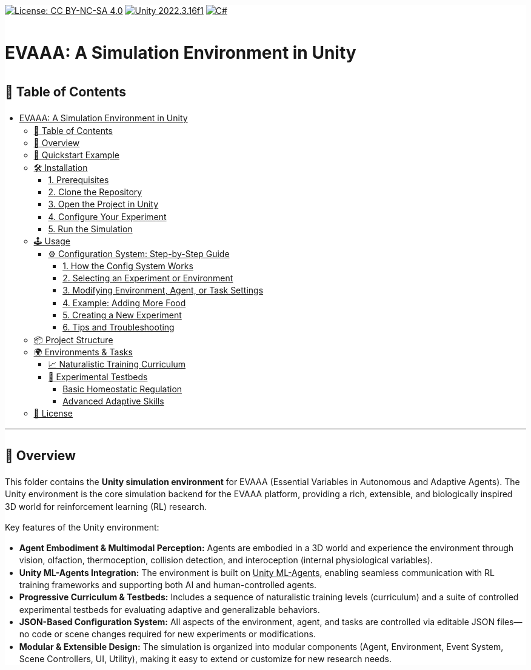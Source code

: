 [![License: CC BY-NC-SA 4.0](https://img.shields.io/badge/License-CC%20BY--NC--SA%204.0-lightgrey.svg)](https://creativecommons.org/licenses/by-nc-sa/4.0/)
[![Unity 2022.3.16f1](https://img.shields.io/badge/Unity-2022.3.16f1-blue.svg)](https://unity.com/releases/editor/whats-new/2022.3.16)
[![C#](https://img.shields.io/badge/C%23-9.0-green.svg)](https://docs.microsoft.com/en-us/dotnet/csharp/)

# EVAAA: A Simulation Environment in Unity

## 📄 Table of Contents
- [EVAAA: A Simulation Environment in Unity](#evaaa-a-simulation-environment-in-unity)
  - [📄 Table of Contents](#-table-of-contents)
  - [📝 Overview](#-overview)
  - [🚀 Quickstart Example](#-quickstart-example)
  - [🛠️ Installation](#️-installation)
    - [1. Prerequisites](#1-prerequisites)
    - [2. Clone the Repository](#2-clone-the-repository)
    - [3. Open the Project in Unity](#3-open-the-project-in-unity)
    - [4. Configure Your Experiment](#4-configure-your-experiment)
    - [5. Run the Simulation](#5-run-the-simulation)
  - [🕹️ Usage](#️-usage)
    - [⚙️ Configuration System: Step-by-Step Guide](#️-configuration-system-step-by-step-guide)
      - [1. How the Config System Works](#1-how-the-config-system-works)
      - [2. Selecting an Experiment or Environment](#2-selecting-an-experiment-or-environment)
      - [3. Modifying Environment, Agent, or Task Settings](#3-modifying-environment-agent-or-task-settings)
      - [4. Example: Adding More Food](#4-example-adding-more-food)
      - [5. Creating a New Experiment](#5-creating-a-new-experiment)
      - [6. Tips and Troubleshooting](#6-tips-and-troubleshooting)
  - [📦 Project Structure](#-project-structure)
  - [🌍 Environments \& Tasks](#-environments--tasks)
    - [📈 Naturalistic Training Curriculum](#-naturalistic-training-curriculum)
    - [🧪 Experimental Testbeds](#-experimental-testbeds)
      - [Basic Homeostatic Regulation](#basic-homeostatic-regulation)
      - [Advanced Adaptive Skills](#advanced-adaptive-skills)
  - [📄 License](#-license)

---

## 📝 Overview
This folder contains the **Unity simulation environment** for EVAAA (Essential Variables in Autonomous and Adaptive Agents). The Unity environment is the core simulation backend for the EVAAA platform, providing a rich, extensible, and biologically inspired 3D world for reinforcement learning (RL) research.


Key features of the Unity environment:
- **Agent Embodiment & Multimodal Perception:** Agents are embodied in a 3D world and experience the environment through vision, olfaction, thermoception, collision detection, and interoception (internal physiological variables).
- **Unity ML-Agents Integration:** The environment is built on [Unity ML-Agents](https://github.com/Unity-Technologies/ml-agents), enabling seamless communication with RL training frameworks and supporting both AI and human-controlled agents.
- **Progressive Curriculum & Testbeds:** Includes a sequence of naturalistic training levels (curriculum) and a suite of controlled experimental testbeds for evaluating adaptive and generalizable behaviors.
- **JSON-Based Configuration System:** All aspects of the environment, agent, and tasks are controlled via editable JSON files—no code or scene changes required for new experiments or modifications.
- **Modular & Extensible Design:** The simulation is organized into modular components (Agent, Environment, Event System, Scene Controllers, UI, Utility), making it easy to extend or customize for new research needs.
